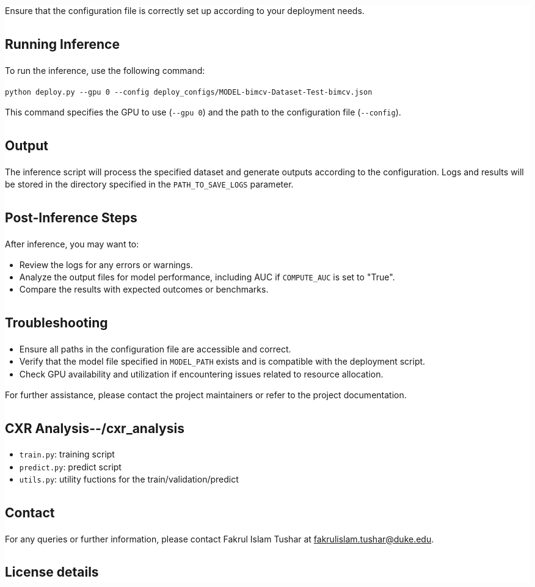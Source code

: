 Ensure that the configuration file is correctly set up according to your deployment needs.

## Running Inference

To run the inference, use the following command:

```
python deploy.py --gpu 0 --config deploy_configs/MODEL-bimcv-Dataset-Test-bimcv.json
```

This command specifies the GPU to use (`--gpu 0`) and the path to the configuration file (`--config`).

## Output

The inference script will process the specified dataset and generate outputs according to the configuration. Logs and results will be stored in the directory specified in the `PATH_TO_SAVE_LOGS` parameter.

## Post-Inference Steps

After inference, you may want to:

- Review the logs for any errors or warnings.
- Analyze the output files for model performance, including AUC if `COMPUTE_AUC` is set to "True".
- Compare the results with expected outcomes or benchmarks.

## Troubleshooting

- Ensure all paths in the configuration file are accessible and correct.
- Verify that the model file specified in `MODEL_PATH` exists and is compatible with the deployment script.
- Check GPU availability and utilization if encountering issues related to resource allocation.

For further assistance, please contact the project maintainers or refer to the project documentation.


## CXR Analysis--/cxr_analysis


- `train.py`: training script
- `predict.py`: predict script
- `utils.py`: utility fuctions for the train/validation/predict




## Contact

For any queries or further information, please contact Fakrul Islam Tushar at fakrulislam.tushar@duke.edu.



## License details
